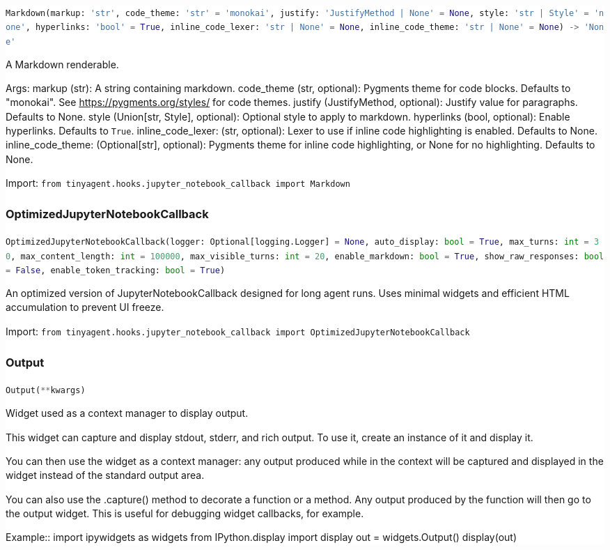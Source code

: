 ```python
Markdown(markup: 'str', code_theme: 'str' = 'monokai', justify: 'JustifyMethod | None' = None, style: 'str | Style' = 'none', hyperlinks: 'bool' = True, inline_code_lexer: 'str | None' = None, inline_code_theme: 'str | None' = None) -> 'None'
```
A Markdown renderable.

Args:
    markup (str): A string containing markdown.
    code_theme (str, optional): Pygments theme for code blocks. Defaults to "monokai". See https://pygments.org/styles/ for code themes.
    justify (JustifyMethod, optional): Justify value for paragraphs. Defaults to None.
    style (Union[str, Style], optional): Optional style to apply to markdown.
    hyperlinks (bool, optional): Enable hyperlinks. Defaults to ``True``.
    inline_code_lexer: (str, optional): Lexer to use if inline code highlighting is
        enabled. Defaults to None.
    inline_code_theme: (Optional[str], optional): Pygments theme for inline code
        highlighting, or None for no highlighting. Defaults to None.

Import: `from tinyagent.hooks.jupyter_notebook_callback import Markdown`

### OptimizedJupyterNotebookCallback

```python
OptimizedJupyterNotebookCallback(logger: Optional[logging.Logger] = None, auto_display: bool = True, max_turns: int = 30, max_content_length: int = 100000, max_visible_turns: int = 20, enable_markdown: bool = True, show_raw_responses: bool = False, enable_token_tracking: bool = True)
```
An optimized version of JupyterNotebookCallback designed for long agent runs.
Uses minimal widgets and efficient HTML accumulation to prevent UI freeze.

Import: `from tinyagent.hooks.jupyter_notebook_callback import OptimizedJupyterNotebookCallback`

### Output

```python
Output(**kwargs)
```
Widget used as a context manager to display output.

This widget can capture and display stdout, stderr, and rich output.  To use
it, create an instance of it and display it.

You can then use the widget as a context manager: any output produced while in the
context will be captured and displayed in the widget instead of the standard output
area.

You can also use the .capture() method to decorate a function or a method. Any output
produced by the function will then go to the output widget. This is useful for
debugging widget callbacks, for example.

Example::
    import ipywidgets as widgets
    from IPython.display import display
    out = widgets.Output()
    display(out)

